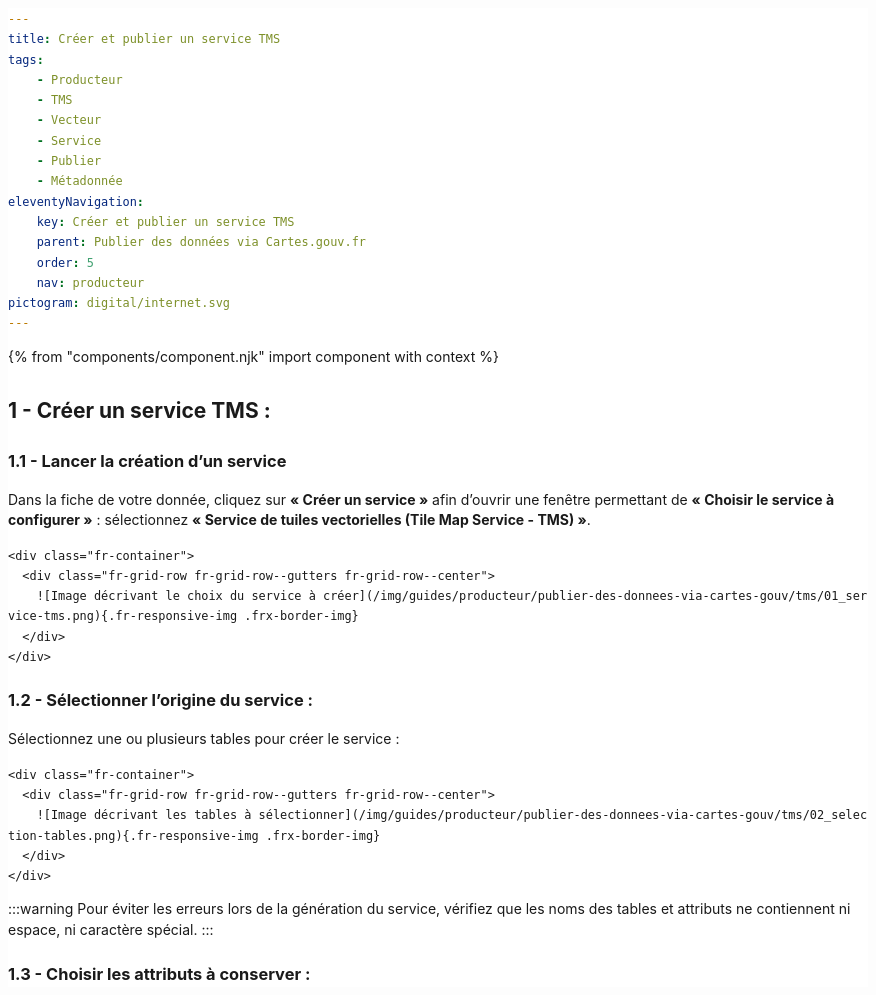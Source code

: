 ```yaml
---
title: Créer et publier un service TMS
tags:
    - Producteur
    - TMS
    - Vecteur
    - Service
    - Publier
    - Métadonnée
eleventyNavigation:
    key: Créer et publier un service TMS
    parent: Publier des données via Cartes.gouv.fr
    order: 5
    nav: producteur
pictogram: digital/internet.svg
---
```


{% from "components/component.njk" import component with context %}

## 1 - Créer un service TMS :

### 1.1 - Lancer la création d’un service 

Dans la fiche de votre donnée, cliquez sur **« Créer un service »** afin d’ouvrir une fenêtre permettant de **« Choisir le service à configurer »** : sélectionnez **« Service de tuiles vectorielles (Tile Map Service - TMS) »**.

    <div class="fr-container">
      <div class="fr-grid-row fr-grid-row--gutters fr-grid-row--center">
        ![Image décrivant le choix du service à créer](/img/guides/producteur/publier-des-donnees-via-cartes-gouv/tms/01_service-tms.png){.fr-responsive-img .frx-border-img}
      </div>
    </div>

### 1.2 - Sélectionner l’origine du service :

Sélectionnez une ou plusieurs tables pour créer le service :

    <div class="fr-container">
      <div class="fr-grid-row fr-grid-row--gutters fr-grid-row--center">
        ![Image décrivant les tables à sélectionner](/img/guides/producteur/publier-des-donnees-via-cartes-gouv/tms/02_selection-tables.png){.fr-responsive-img .frx-border-img}
      </div>
    </div>

:::warning
Pour éviter les erreurs lors de la génération du service, vérifiez que les noms des tables et attributs ne contiennent ni espace, ni caractère spécial.
:::

### 1.3 - Choisir les attributs à conserver :
